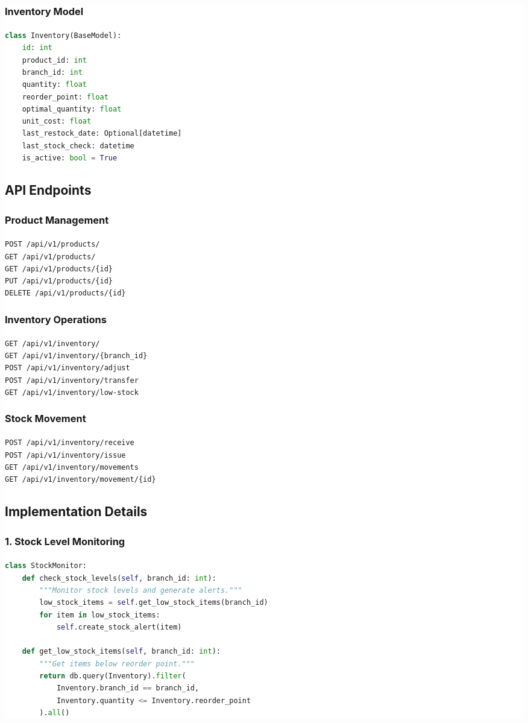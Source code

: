 ### Inventory Model
```python
class Inventory(BaseModel):
    id: int
    product_id: int
    branch_id: int
    quantity: float
    reorder_point: float
    optimal_quantity: float
    unit_cost: float
    last_restock_date: Optional[datetime]
    last_stock_check: datetime
    is_active: bool = True
```

## API Endpoints

### Product Management
```http
POST /api/v1/products/
GET /api/v1/products/
GET /api/v1/products/{id}
PUT /api/v1/products/{id}
DELETE /api/v1/products/{id}
```

### Inventory Operations
```http
GET /api/v1/inventory/
GET /api/v1/inventory/{branch_id}
POST /api/v1/inventory/adjust
POST /api/v1/inventory/transfer
GET /api/v1/inventory/low-stock
```

### Stock Movement
```http
POST /api/v1/inventory/receive
POST /api/v1/inventory/issue
GET /api/v1/inventory/movements
GET /api/v1/inventory/movement/{id}
```

## Implementation Details

### 1. Stock Level Monitoring
```python
class StockMonitor:
    def check_stock_levels(self, branch_id: int):
        """Monitor stock levels and generate alerts."""
        low_stock_items = self.get_low_stock_items(branch_id)
        for item in low_stock_items:
            self.create_stock_alert(item)
    
    def get_low_stock_items(self, branch_id: int):
        """Get items below reorder point."""
        return db.query(Inventory).filter(
            Inventory.branch_id == branch_id,
            Inventory.quantity <= Inventory.reorder_point
        ).all()
```
